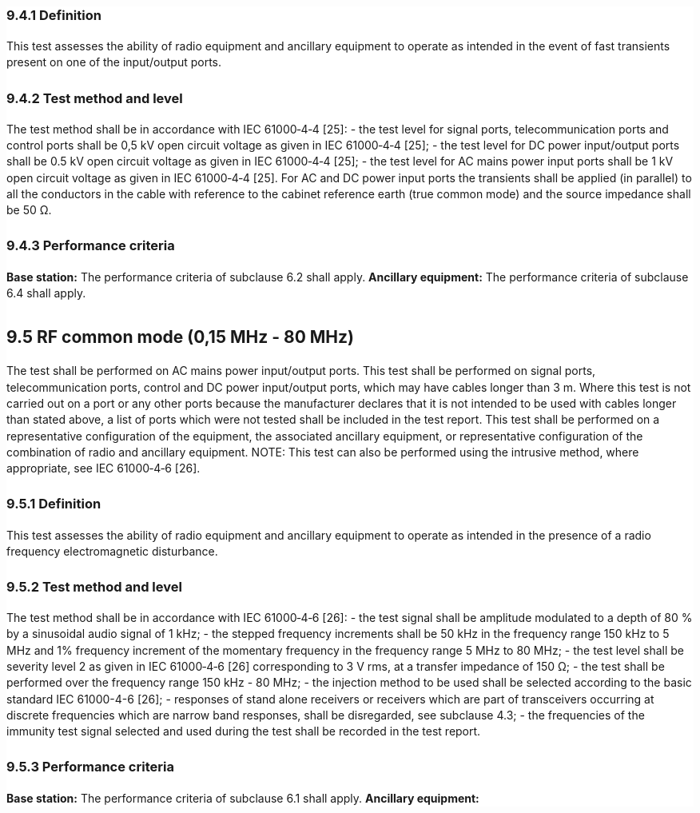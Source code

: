 ### 9.4.1 Definition
This test assesses the ability of radio equipment and ancillary equipment to
operate as intended in the event of fast transients present on one of the
input/output ports.
### 9.4.2 Test method and level
The test method shall be in accordance with IEC 61000‑4‑4 [25]:
\- the test level for signal ports, telecommunication ports and control ports
shall be 0,5 kV open circuit voltage as given in IEC 61000‑4‑4 [25];
\- the test level for DC power input/output ports shall be 0.5 kV open circuit
voltage as given in IEC 61000‑4‑4 [25];
\- the test level for AC mains power input ports shall be 1 kV open circuit
voltage as given in IEC 61000‑4‑4 [25].
For AC and DC power input ports the transients shall be applied (in parallel)
to all the conductors in the cable with reference to the cabinet reference
earth (true common mode) and the source impedance shall be 50 Ω.
### 9.4.3 Performance criteria
**Base station:**
The performance criteria of subclause 6.2 shall apply.
**Ancillary equipment:**
The performance criteria of subclause 6.4 shall apply.
## 9.5 RF common mode (0,15 MHz - 80 MHz)
The test shall be performed on AC mains power input/output ports.
This test shall be performed on signal ports, telecommunication ports, control
and DC power input/output ports, which may have cables longer than 3 m.
Where this test is not carried out on a port or any other ports because the
manufacturer declares that it is not intended to be used with cables longer
than stated above, a list of ports which were not tested shall be included in
the test report.
This test shall be performed on a representative configuration of the
equipment, the associated ancillary equipment, or representative configuration
of the combination of radio and ancillary equipment.
NOTE: This test can also be performed using the intrusive method, where
appropriate, see IEC 61000‑4‑6 [26].
### 9.5.1 Definition
This test assesses the ability of radio equipment and ancillary equipment to
operate as intended in the presence of a radio frequency electromagnetic
disturbance.
### 9.5.2 Test method and level
The test method shall be in accordance with IEC 61000‑4‑6 [26]:
\- the test signal shall be amplitude modulated to a depth of 80 % by a
sinusoidal audio signal of 1 kHz;
\- the stepped frequency increments shall be 50 kHz in the frequency range 150
kHz to 5 MHz and 1% frequency increment of the momentary frequency in the
frequency range 5 MHz to 80 MHz;
\- the test level shall be severity level 2 as given in IEC 61000‑4‑6 [26]
corresponding to 3 V rms, at a transfer impedance of 150 Ω;
\- the test shall be performed over the frequency range 150 kHz - 80 MHz;
\- the injection method to be used shall be selected according to the basic
standard IEC 61000-4-6 [26];
\- responses of stand alone receivers or receivers which are part of
transceivers occurring at discrete frequencies which are narrow band
responses, shall be disregarded, see subclause 4.3;
\- the frequencies of the immunity test signal selected and used during the
test shall be recorded in the test report.
### 9.5.3 Performance criteria
**Base station:**
The performance criteria of subclause 6.1 shall apply.
**Ancillary equipment:**